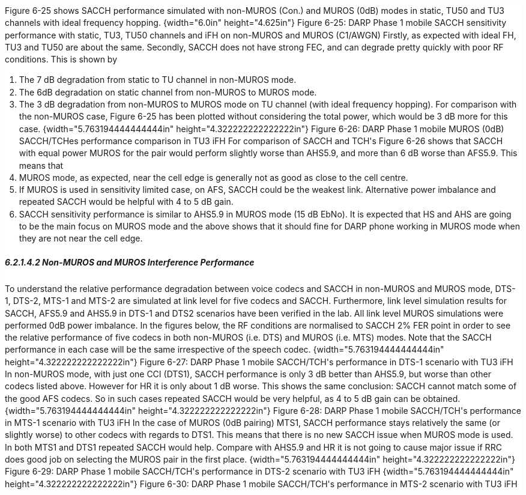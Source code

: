 Figure 6-25 shows SACCH performance simulated with non-MUROS (Con.) and MUROS
(0dB) modes in static, TU50 and TU3 channels with ideal frequency hopping.
{width="6.0in" height="4.625in"}
Figure 6-25: DARP Phase 1 mobile SACCH sensitivity performance with static,
TU3, TU50 channels and iFH on non-MUROS and MUROS (C1/AWGN)
Firstly, as expected with ideal FH, TU3 and TU50 are about the same.
Secondly, SACCH does not have strong FEC, and can degrade pretty quickly with
poor RF conditions. This is shown by
  1. The 7 dB degradation from static to TU channel in non-MUROS mode.
  2. The 6dB degradation on static channel from non-MUROS to MUROS mode.
  3. The 3 dB degradation from non-MUROS to MUROS mode on TU channel (with ideal frequency hopping).
For comparison with the non-MUROS case, Figure 6-25 has been plotted without
considering the total power, which would be 3 dB more for this case.
{width="5.763194444444444in" height="4.322222222222222in"}
Figure 6-26: DARP Phase 1 mobile MUROS (0dB) SACCH/TCHes performance
comparison in TU3 iFH
For comparison of SACCH and TCH's Figure 6-26 shows that SACCH with equal
power MUROS for the pair would perform slightly worse than AHS5.9, and more
than 6 dB worse than AFS5.9. This means that
  1. MUROS mode, as expected, near the cell edge is generally not as good as close to the cell centre.
  2. If MUROS is used in sensitivity limited case, on AFS, SACCH could be the weakest link. Alternative power imbalance and repeated SACCH would be helpful with 4 to 5 dB gain.
  3. SACCH sensitivity performance is similar to AHS5.9 in MUROS mode (15 dB EbNo).
It is expected that HS and AHS are going to be the main focus on MUROS mode
and the above shows that it should fine for DARP phone working in MUROS mode
when they are not near the cell edge.
##### 6.2.1.4.2 Non-MUROS and MUROS Interference Performance
To understand the relative performance degradation between voice codecs and
SACCH in non-MUROS and MUROS mode, DTS-1, DTS-2, MTS-1 and MTS-2 are simulated
at link level for five codecs and SACCH. Furthermore, link level simulation
results for SACCH, AFS5.9 and AHS5.9 in DTS-1 and DTS2 scenarios have been
verified in the lab. All link level MUROS simulations were performed 0dB power
imbalance.
In the figures below, the RF conditions are normalised to SACCH 2% FER point
in order to see the relative performance of five codecs in both non-MUROS
(i.e. DTS) and MUROS (i.e. MTS) modes.
Note that the SACCH performance in each case will be the same irrespective of
the speech codec.
{width="5.763194444444444in" height="4.322222222222222in"}
Figure 6-27: DARP Phase 1 mobile SACCH/TCH's performance in DTS-1 scenario
with TU3 iFH
In non-MUROS mode, with just one CCI (DTS1), SACCH performance is only 3 dB
better than AHS5.9, but worse than other codecs listed above. However for HR
it is only about 1 dB worse. This shows the same conclusion: SACCH cannot
match some of the good AFS codecs. So in such cases repeated SACCH would be
very helpful, as 4 to 5 dB gain can be obtained.
{width="5.763194444444444in" height="4.322222222222222in"}
Figure 6-28: DARP Phase 1 mobile SACCH/TCH's performance in MTS-1 scenario
with TU3 iFH
In the case of MUROS (0dB pairing) MTS1, SACCH performance stays relatively
the same (or slightly worse) to other codecs with regards to DTS1. This means
that there is no new SACCH issue when MUROS mode is used. In both MTS1 and
DTS1 repeated SACCH would help. Compare with AHS5.9 and HR it is not going to
cause major issue if RRC does good job on selecting the MUROS pair in the
first place.
{width="5.763194444444444in" height="4.322222222222222in"}
Figure 6-29: DARP Phase 1 mobile SACCH/TCH's performance in DTS-2 scenario
with TU3 iFH
{width="5.763194444444444in" height="4.322222222222222in"}
Figure 6-30: DARP Phase 1 mobile SACCH/TCH's performance in MTS-2 scenario
with TU3 iFH